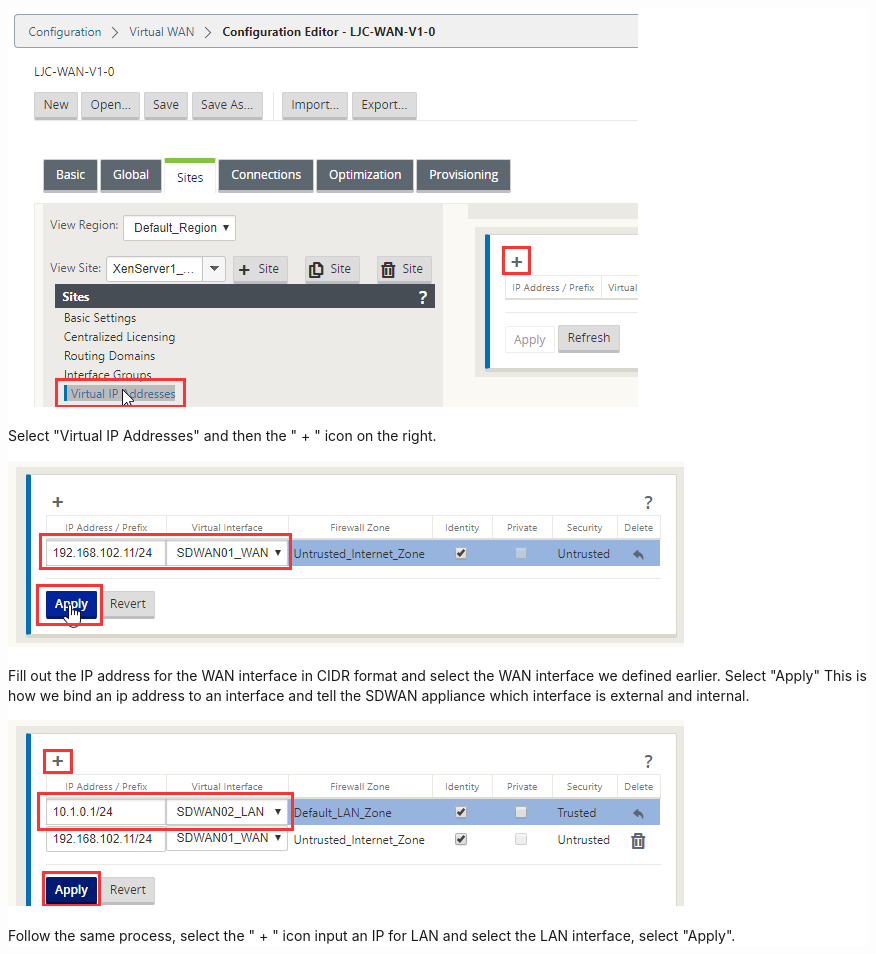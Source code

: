![](images/071918_2036_GettingStar51.png)

Select "Virtual IP Addresses" and then the " + " icon on the right.

![](images/071918_2036_GettingStar52.png)

Fill out the IP address for the WAN interface in CIDR format and select the WAN interface we defined earlier. Select "Apply" This is how we bind an ip address to an interface and tell the SDWAN appliance which interface is external and internal.

![](images/071918_2036_GettingStar53.png)

Follow the same process, select the " + " icon input an IP for LAN and select the LAN interface, select "Apply".
